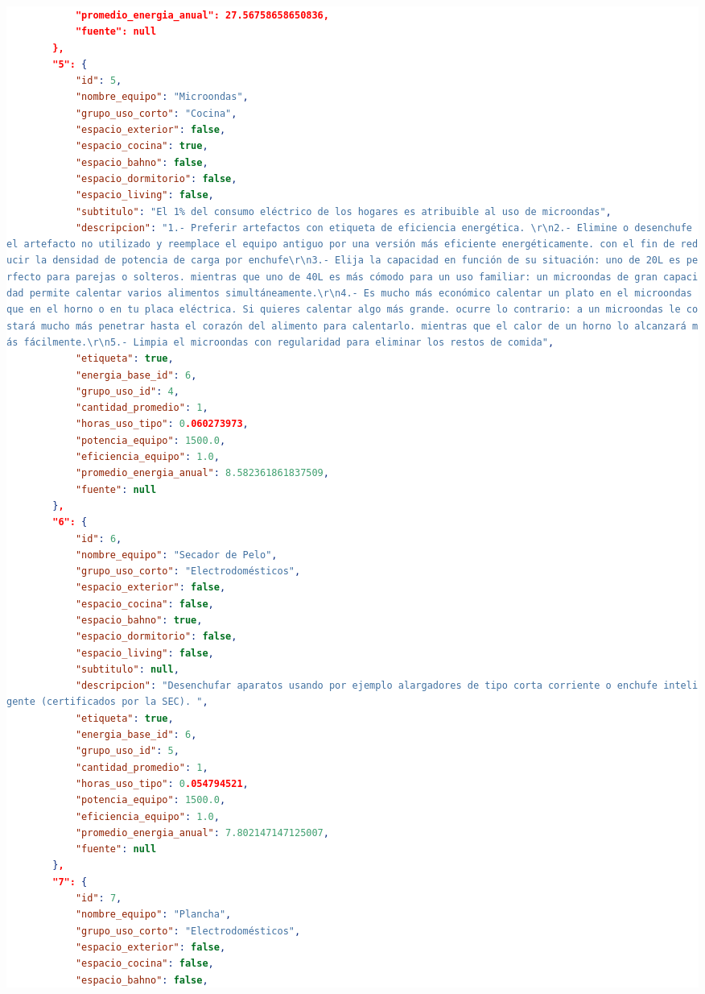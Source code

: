 ```json
            "promedio_energia_anual": 27.56758658650836,
            "fuente": null
        },
        "5": {
            "id": 5,
            "nombre_equipo": "Microondas",
            "grupo_uso_corto": "Cocina",
            "espacio_exterior": false,
            "espacio_cocina": true,
            "espacio_bahno": false,
            "espacio_dormitorio": false,
            "espacio_living": false,
            "subtitulo": "El 1% del consumo eléctrico de los hogares es atribuible al uso de microondas",
            "descripcion": "1.- Preferir artefactos con etiqueta de eficiencia energética. ​\r\n2.- Elimine o desenchufe el artefacto no utilizado y reemplace el equipo antiguo por una versión más eficiente energéticamente. con el fin de reducir la densidad de potencia de carga por enchufe\r\n3.- Elija la capacidad en función de su situación: uno de 20L es perfecto para parejas o solteros. mientras que uno de 40L es más cómodo para un uso familiar: un microondas de gran capacidad permite calentar varios alimentos simultáneamente.\r\n4.- Es mucho más económico calentar un plato en el microondas que en el horno o en tu placa eléctrica. Si quieres calentar algo más grande. ocurre lo contrario: a un microondas le costará mucho más penetrar hasta el corazón del alimento para calentarlo. mientras que el calor de un horno lo alcanzará más fácilmente.\r\n5.- Limpia el microondas con regularidad para eliminar los restos de comida",
            "etiqueta": true,
            "energia_base_id": 6,
            "grupo_uso_id": 4,
            "cantidad_promedio": 1,
            "horas_uso_tipo": 0.060273973,
            "potencia_equipo": 1500.0,
            "eficiencia_equipo": 1.0,
            "promedio_energia_anual": 8.582361861837509,
            "fuente": null
        },
        "6": {
            "id": 6,
            "nombre_equipo": "Secador de Pelo",
            "grupo_uso_corto": "Electrodomésticos",
            "espacio_exterior": false,
            "espacio_cocina": false,
            "espacio_bahno": true,
            "espacio_dormitorio": false,
            "espacio_living": false,
            "subtitulo": null,
            "descripcion": "Desenchufar aparatos usando por ejemplo alargadores de tipo corta corriente o enchufe inteligente (certificados por la SEC). ",
            "etiqueta": true,
            "energia_base_id": 6,
            "grupo_uso_id": 5,
            "cantidad_promedio": 1,
            "horas_uso_tipo": 0.054794521,
            "potencia_equipo": 1500.0,
            "eficiencia_equipo": 1.0,
            "promedio_energia_anual": 7.802147147125007,
            "fuente": null
        },
        "7": {
            "id": 7,
            "nombre_equipo": "Plancha",
            "grupo_uso_corto": "Electrodomésticos",
            "espacio_exterior": false,
            "espacio_cocina": false,
            "espacio_bahno": false,
```